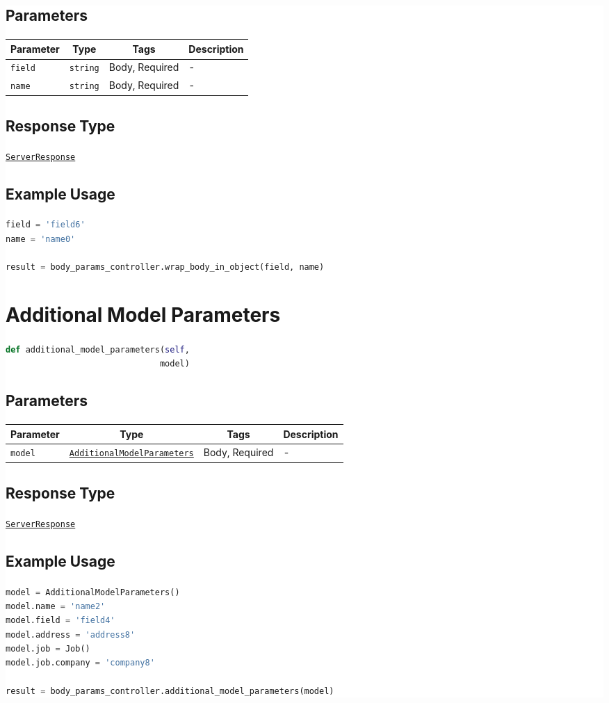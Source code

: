 ## Parameters

| Parameter | Type | Tags | Description |
|  --- | --- | --- | --- |
| `field` | `string` | Body, Required | - |
| `name` | `string` | Body, Required | - |

## Response Type

[`ServerResponse`](/doc/models/server-response.md)

## Example Usage

```python
field = 'field6'
name = 'name0'

result = body_params_controller.wrap_body_in_object(field, name)
```


# Additional Model Parameters

```python
def additional_model_parameters(self,
                               model)
```

## Parameters

| Parameter | Type | Tags | Description |
|  --- | --- | --- | --- |
| `model` | [`AdditionalModelParameters`](/doc/models/additional-model-parameters.md) | Body, Required | - |

## Response Type

[`ServerResponse`](/doc/models/server-response.md)

## Example Usage

```python
model = AdditionalModelParameters()
model.name = 'name2'
model.field = 'field4'
model.address = 'address8'
model.job = Job()
model.job.company = 'company8'

result = body_params_controller.additional_model_parameters(model)
```
